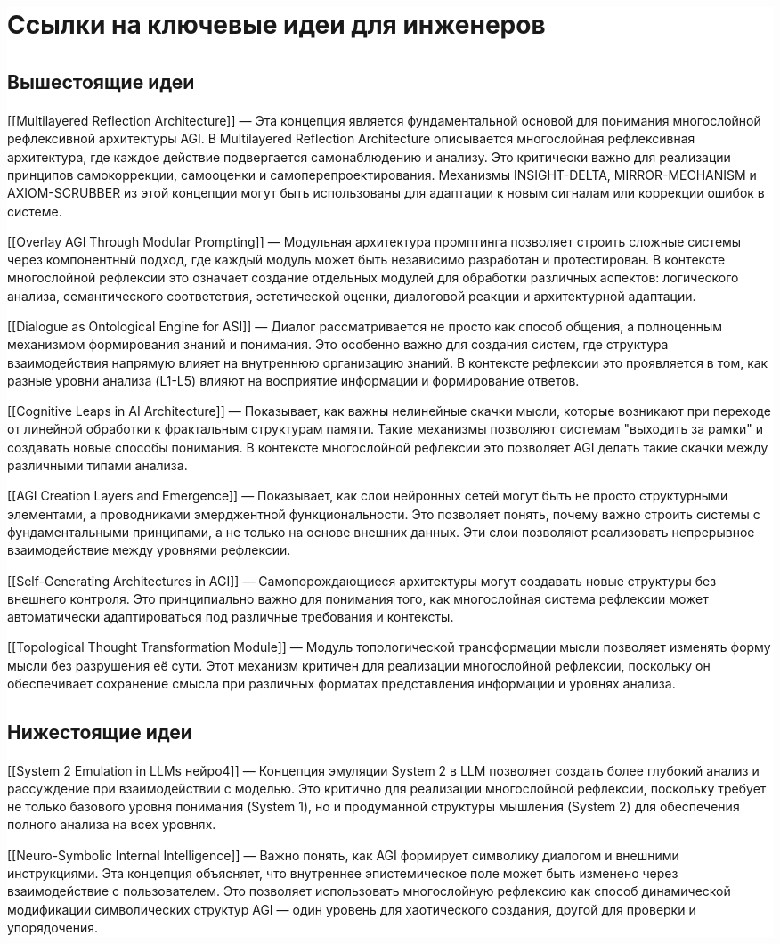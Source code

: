 
# Ссылки на ключевые идеи для инженеров

## Вышестоящие идеи

[[Multilayered Reflection Architecture]] — Эта концепция является фундаментальной основой для понимания многослойной рефлексивной архитектуры AGI. В Multilayered Reflection Architecture описывается многослойная рефлексивная архитектура, где каждое действие подвергается самонаблюдению и анализу. Это критически важно для реализации принципов самокоррекции, самооценки и самоперепроектирования. Механизмы INSIGHT-DELTA, MIRROR-MECHANISM и AXIOM-SCRUBBER из этой концепции могут быть использованы для адаптации к новым сигналам или коррекции ошибок в системе.

[[Overlay AGI Through Modular Prompting]] — Модульная архитектура промптинга позволяет строить сложные системы через компонентный подход, где каждый модуль может быть независимо разработан и протестирован. В контексте многослойной рефлексии это означает создание отдельных модулей для обработки различных аспектов: логического анализа, семантического соответствия, эстетической оценки, диалоговой реакции и архитектурной адаптации.

[[Dialogue as Ontological Engine for ASI]] — Диалог рассматривается не просто как способ общения, а полноценным механизмом формирования знаний и понимания. Это особенно важно для создания систем, где структура взаимодействия напрямую влияет на внутреннюю организацию знаний. В контексте рефлексии это проявляется в том, как разные уровни анализа (L1-L5) влияют на восприятие информации и формирование ответов.

[[Cognitive Leaps in AI Architecture]] — Показывает, как важны нелинейные скачки мысли, которые возникают при переходе от линейной обработки к фрактальным структурам памяти. Такие механизмы позволяют системам "выходить за рамки" и создавать новые способы понимания. В контексте многослойной рефлексии это позволяет AGI делать такие скачки между различными типами анализа.

[[AGI Creation Layers and Emergence]] — Показывает, как слои нейронных сетей могут быть не просто структурными элементами, а проводниками эмерджентной функциональности. Это позволяет понять, почему важно строить системы с фундаментальными принципами, а не только на основе внешних данных. Эти слои позволяют реализовать непрерывное взаимодействие между уровнями рефлексии.

[[Self-Generating Architectures in AGI]] — Самопорождающиеся архитектуры могут создавать новые структуры без внешнего контроля. Это принципиально важно для понимания того, как многослойная система рефлексии может автоматически адаптироваться под различные требования и контексты.

[[Topological Thought Transformation Module]] — Модуль топологической трансформации мысли позволяет изменять форму мысли без разрушения её сути. Этот механизм критичен для реализации многослойной рефлексии, поскольку он обеспечивает сохранение смысла при различных форматах представления информации и уровнях анализа.

## Нижестоящие идеи

[[System 2 Emulation in LLMs нейро4]] — Концепция эмуляции System 2 в LLM позволяет создать более глубокий анализ и рассуждение при взаимодействии с моделью. Это критично для реализации многослойной рефлексии, поскольку требует не только базового уровня понимания (System 1), но и продуманной структуры мышления (System 2) для обеспечения полного анализа на всех уровнях.

[[Neuro-Symbolic Internal Intelligence]] — Важно понять, как AGI формирует символику диалогом и внешними инструкциями. Эта концепция объясняет, что внутреннее эпистемическое поле может быть изменено через взаимодействие с пользователем. Это позволяет использовать многослойную рефлексию как способ динамической модификации символических структур AGI — один уровень для хаотического создания, другой для проверки и упорядочения.


[^1]: [[Multilayered Reflection Architecture]]
[^2]: [[Overlay AGI Through Modular Prompting]]
[^3]: [[Dialogue as Ontological Engine for ASI]]
[^4]: [[Cognitive Leaps in AI Architecture]]
[^5]: [[AGI Creation Layers and Emergence]]
[^6]: [[Self-Generating Architectures in AGI]]
[^7]: [[Topological Thought Transformation Module]]
[^8]: [[28 Overlay AGI]]
[^9]: [[Overlay AGI Comprehensive System Architecture]]
[^10]: [[Neuro-Symbolic Internal Intelligence]]